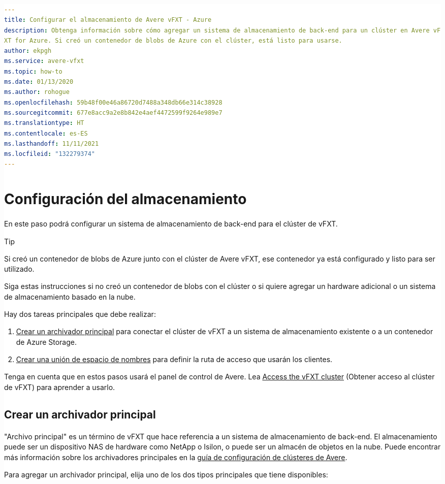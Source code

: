 ```yaml
---
title: Configurar el almacenamiento de Avere vFXT - Azure
description: Obtenga información sobre cómo agregar un sistema de almacenamiento de back-end para un clúster en Avere vFXT for Azure. Si creó un contenedor de blobs de Azure con el clúster, está listo para usarse.
author: ekpgh
ms.service: avere-vfxt
ms.topic: how-to
ms.date: 01/13/2020
ms.author: rohogue
ms.openlocfilehash: 59b48f00e46a86720d7488a348db66e314c38928
ms.sourcegitcommit: 677e8acc9a2e8b842e4aef4472599f9264e989e7
ms.translationtype: HT
ms.contentlocale: es-ES
ms.lasthandoff: 11/11/2021
ms.locfileid: "132279374"
---
```

# <a name="configure-storage"></a>Configuración del almacenamiento

En este paso podrá configurar un sistema de almacenamiento de back-end para el clúster de vFXT.

> [!TIP]
> Si creó un contenedor de blobs de Azure junto con el clúster de Avere vFXT, ese contenedor ya está configurado y listo para ser utilizado.

Siga estas instrucciones si no creó un contenedor de blobs con el clúster o si quiere agregar un hardware adicional o un sistema de almacenamiento basado en la nube.

Hay dos tareas principales que debe realizar:

1. [Crear un archivador principal](#create-a-core-filer) para conectar el clúster de vFXT a un sistema de almacenamiento existente o a un contenedor de Azure Storage.

1. [Crear una unión de espacio de nombres](#create-a-junction) para definir la ruta de acceso que usarán los clientes.

Tenga en cuenta que en estos pasos usará el panel de control de Avere. Lea [Access the vFXT cluster](avere-vfxt-cluster-gui.md) (Obtener acceso al clúster de vFXT) para aprender a usarlo.

## <a name="create-a-core-filer"></a>Crear un archivador principal

"Archivo principal" es un término de vFXT que hace referencia a un sistema de almacenamiento de back-end. El almacenamiento puede ser un dispositivo NAS de hardware como NetApp o Isilon, o puede ser un almacén de objetos en la nube. Puede encontrar más información sobre los archivadores principales en la [guía de configuración de clústeres de Avere](https://azure.github.io/Avere/legacy/ops_guide/4_7/html/settings_overview.html#managing-core-filers).

Para agregar un archivador principal, elija uno de los dos tipos principales que tiene disponibles:
